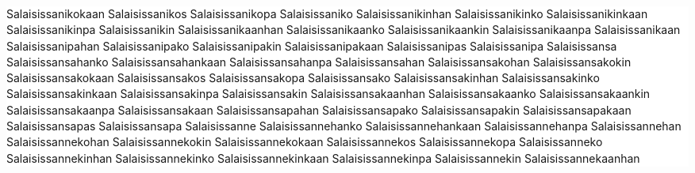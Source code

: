 Salaisissanikokaan
Salaisissanikos
Salaisissanikopa
Salaisissaniko
Salaisissanikinhan
Salaisissanikinko
Salaisissanikinkaan
Salaisissanikinpa
Salaisissanikin
Salaisissanikaanhan
Salaisissanikaanko
Salaisissanikaankin
Salaisissanikaanpa
Salaisissanikaan
Salaisissanipahan
Salaisissanipako
Salaisissanipakin
Salaisissanipakaan
Salaisissanipas
Salaisissanipa
Salaisissansa
Salaisissansahanko
Salaisissansahankaan
Salaisissansahanpa
Salaisissansahan
Salaisissansakohan
Salaisissansakokin
Salaisissansakokaan
Salaisissansakos
Salaisissansakopa
Salaisissansako
Salaisissansakinhan
Salaisissansakinko
Salaisissansakinkaan
Salaisissansakinpa
Salaisissansakin
Salaisissansakaanhan
Salaisissansakaanko
Salaisissansakaankin
Salaisissansakaanpa
Salaisissansakaan
Salaisissansapahan
Salaisissansapako
Salaisissansapakin
Salaisissansapakaan
Salaisissansapas
Salaisissansapa
Salaisissanne
Salaisissannehanko
Salaisissannehankaan
Salaisissannehanpa
Salaisissannehan
Salaisissannekohan
Salaisissannekokin
Salaisissannekokaan
Salaisissannekos
Salaisissannekopa
Salaisissanneko
Salaisissannekinhan
Salaisissannekinko
Salaisissannekinkaan
Salaisissannekinpa
Salaisissannekin
Salaisissannekaanhan